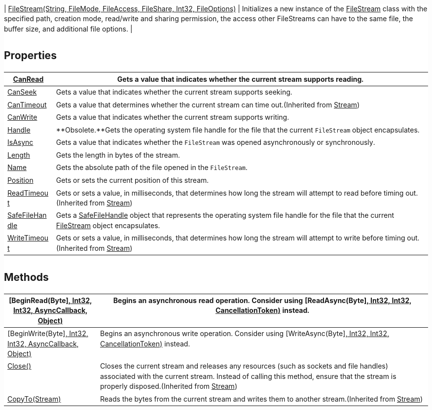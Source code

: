 | [FileStream(String, FileMode, FileAccess, FileShare, Int32, FileOptions)](https://docs.microsoft.com/en-us/dotnet/api/system.io.filestream.-ctor?view=net-5.0#System_IO_FileStream__ctor_System_String_System_IO_FileMode_System_IO_FileAccess_System_IO_FileShare_System_Int32_System_IO_FileOptions_) | Initializes a new instance of the [FileStream](https://docs.microsoft.com/en-us/dotnet/api/system.io.filestream?view=net-5.0) class with the specified path, creation mode, read/write and sharing permission, the access other FileStreams can have to the same file, the buffer size, and additional file options. |

## Properties

| [CanRead](https://docs.microsoft.com/en-us/dotnet/api/system.io.filestream.canread?view=net-5.0#System_IO_FileStream_CanRead) | Gets a value that indicates whether the current stream supports reading. |
| ------------------------------------------------------------ | ------------------------------------------------------------ |
| [CanSeek](https://docs.microsoft.com/en-us/dotnet/api/system.io.filestream.canseek?view=net-5.0#System_IO_FileStream_CanSeek) | Gets a value that indicates whether the current stream supports seeking. |
| [CanTimeout](https://docs.microsoft.com/en-us/dotnet/api/system.io.stream.cantimeout?view=net-5.0#System_IO_Stream_CanTimeout) | Gets a value that determines whether the current stream can time out.(Inherited from [Stream](https://docs.microsoft.com/en-us/dotnet/api/system.io.stream?view=net-5.0)) |
| [CanWrite](https://docs.microsoft.com/en-us/dotnet/api/system.io.filestream.canwrite?view=net-5.0#System_IO_FileStream_CanWrite) | Gets a value that indicates whether the current stream supports writing. |
| [Handle](https://docs.microsoft.com/en-us/dotnet/api/system.io.filestream.handle?view=net-5.0#System_IO_FileStream_Handle) | **Obsolete.**Gets the operating system file handle for the file that the current `FileStream` object encapsulates. |
| [IsAsync](https://docs.microsoft.com/en-us/dotnet/api/system.io.filestream.isasync?view=net-5.0#System_IO_FileStream_IsAsync) | Gets a value that indicates whether the `FileStream` was opened asynchronously or synchronously. |
| [Length](https://docs.microsoft.com/en-us/dotnet/api/system.io.filestream.length?view=net-5.0#System_IO_FileStream_Length) | Gets the length in bytes of the stream.                      |
| [Name](https://docs.microsoft.com/en-us/dotnet/api/system.io.filestream.name?view=net-5.0#System_IO_FileStream_Name) | Gets the absolute path of the file opened in the `FileStream`. |
| [Position](https://docs.microsoft.com/en-us/dotnet/api/system.io.filestream.position?view=net-5.0#System_IO_FileStream_Position) | Gets or sets the current position of this stream.            |
| [ReadTimeout](https://docs.microsoft.com/en-us/dotnet/api/system.io.stream.readtimeout?view=net-5.0#System_IO_Stream_ReadTimeout) | Gets or sets a value, in milliseconds, that determines how long the stream will attempt to read before timing out.(Inherited from [Stream](https://docs.microsoft.com/en-us/dotnet/api/system.io.stream?view=net-5.0)) |
| [SafeFileHandle](https://docs.microsoft.com/en-us/dotnet/api/system.io.filestream.safefilehandle?view=net-5.0#System_IO_FileStream_SafeFileHandle) | Gets a [SafeFileHandle](https://docs.microsoft.com/en-us/dotnet/api/microsoft.win32.safehandles.safefilehandle?view=net-5.0) object that represents the operating system file handle for the file that the current [FileStream](https://docs.microsoft.com/en-us/dotnet/api/system.io.filestream?view=net-5.0) object encapsulates. |
| [WriteTimeout](https://docs.microsoft.com/en-us/dotnet/api/system.io.stream.writetimeout?view=net-5.0#System_IO_Stream_WriteTimeout) | Gets or sets a value, in milliseconds, that determines how long the stream will attempt to write before timing out.(Inherited from [Stream](https://docs.microsoft.com/en-us/dotnet/api/system.io.stream?view=net-5.0)) |

## Methods

| [BeginRead(Byte[\], Int32, Int32, AsyncCallback, Object)](https://docs.microsoft.com/en-us/dotnet/api/system.io.filestream.beginread?view=net-5.0#System_IO_FileStream_BeginRead_System_Byte___System_Int32_System_Int32_System_AsyncCallback_System_Object_) | Begins an asynchronous read operation. Consider using [ReadAsync(Byte[\], Int32, Int32, CancellationToken)](https://docs.microsoft.com/en-us/dotnet/api/system.io.filestream.readasync?view=net-5.0#System_IO_FileStream_ReadAsync_System_Byte___System_Int32_System_Int32_System_Threading_CancellationToken_) instead. |
| ------------------------------------------------------------ | ------------------------------------------------------------ |
| [BeginWrite(Byte[\], Int32, Int32, AsyncCallback, Object)](https://docs.microsoft.com/en-us/dotnet/api/system.io.filestream.beginwrite?view=net-5.0#System_IO_FileStream_BeginWrite_System_Byte___System_Int32_System_Int32_System_AsyncCallback_System_Object_) | Begins an asynchronous write operation. Consider using [WriteAsync(Byte[\], Int32, Int32, CancellationToken)](https://docs.microsoft.com/en-us/dotnet/api/system.io.filestream.writeasync?view=net-5.0#System_IO_FileStream_WriteAsync_System_Byte___System_Int32_System_Int32_System_Threading_CancellationToken_) instead. |
| [Close()](https://docs.microsoft.com/en-us/dotnet/api/system.io.stream.close?view=net-5.0#System_IO_Stream_Close) | Closes the current stream and releases any resources (such as sockets and file handles) associated with the current stream. Instead of calling this method, ensure that the stream is properly disposed.(Inherited from [Stream](https://docs.microsoft.com/en-us/dotnet/api/system.io.stream?view=net-5.0)) |
| [CopyTo(Stream)](https://docs.microsoft.com/en-us/dotnet/api/system.io.stream.copyto?view=net-5.0#System_IO_Stream_CopyTo_System_IO_Stream_) | Reads the bytes from the current stream and writes them to another stream.(Inherited from [Stream](https://docs.microsoft.com/en-us/dotnet/api/system.io.stream?view=net-5.0)) |